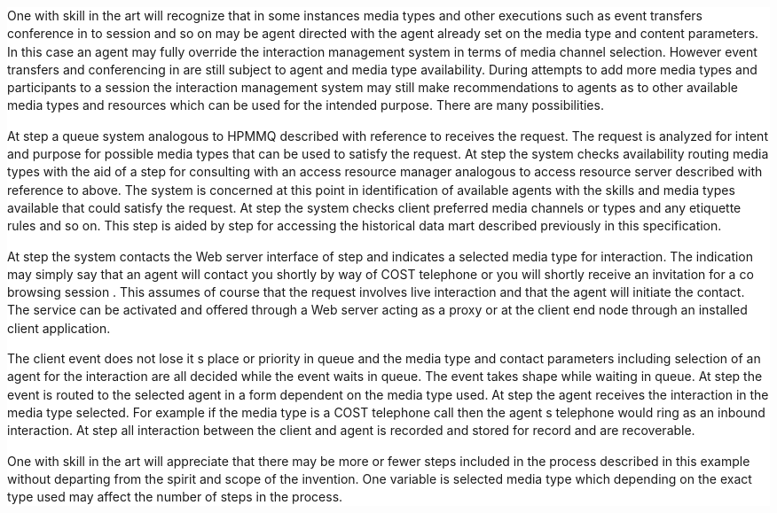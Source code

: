 One with skill in the art will recognize that in some instances media types and other executions such as event transfers conference in to session and so on may be agent directed with the agent already set on the media type and content parameters. In this case an agent may fully override the interaction management system in terms of media channel selection. However event transfers and conferencing in are still subject to agent and media type availability. During attempts to add more media types and participants to a session the interaction management system may still make recommendations to agents as to other available media types and resources which can be used for the intended purpose. There are many possibilities.

At step a queue system analogous to HPMMQ described with reference to receives the request. The request is analyzed for intent and purpose for possible media types that can be used to satisfy the request. At step the system checks availability routing media types with the aid of a step for consulting with an access resource manager analogous to access resource server described with reference to above. The system is concerned at this point in identification of available agents with the skills and media types available that could satisfy the request. At step the system checks client preferred media channels or types and any etiquette rules and so on. This step is aided by step for accessing the historical data mart described previously in this specification.

At step the system contacts the Web server interface of step and indicates a selected media type for interaction. The indication may simply say that an agent will contact you shortly by way of COST telephone or you will shortly receive an invitation for a co browsing session . This assumes of course that the request involves live interaction and that the agent will initiate the contact. The service can be activated and offered through a Web server acting as a proxy or at the client end node through an installed client application.

The client event does not lose it s place or priority in queue and the media type and contact parameters including selection of an agent for the interaction are all decided while the event waits in queue. The event takes shape while waiting in queue. At step the event is routed to the selected agent in a form dependent on the media type used. At step the agent receives the interaction in the media type selected. For example if the media type is a COST telephone call then the agent s telephone would ring as an inbound interaction. At step all interaction between the client and agent is recorded and stored for record and are recoverable.

One with skill in the art will appreciate that there may be more or fewer steps included in the process described in this example without departing from the spirit and scope of the invention. One variable is selected media type which depending on the exact type used may affect the number of steps in the process.

